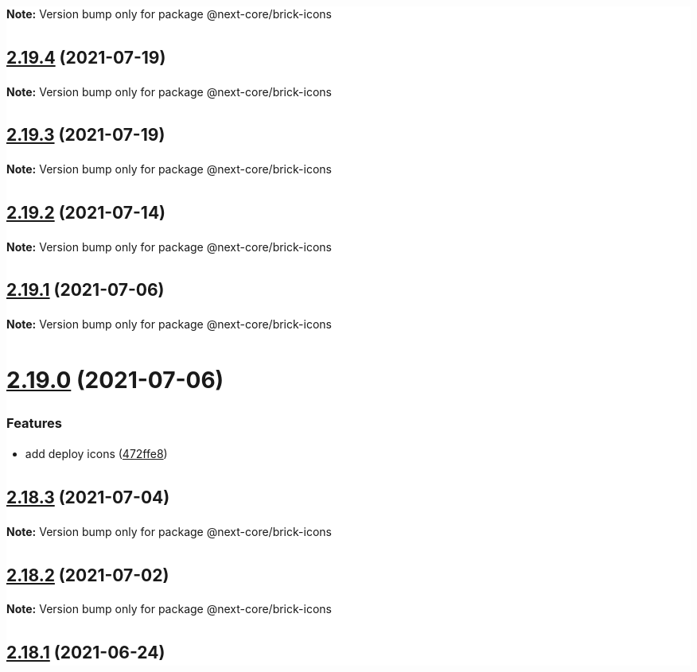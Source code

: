 **Note:** Version bump only for package @next-core/brick-icons

## [2.19.4](https://github.com/easyops-cn/next-core/compare/@next-core/brick-icons@2.19.3...@next-core/brick-icons@2.19.4) (2021-07-19)

**Note:** Version bump only for package @next-core/brick-icons

## [2.19.3](https://github.com/easyops-cn/next-core/compare/@next-core/brick-icons@2.19.2...@next-core/brick-icons@2.19.3) (2021-07-19)

**Note:** Version bump only for package @next-core/brick-icons

## [2.19.2](https://github.com/easyops-cn/next-core/compare/@next-core/brick-icons@2.19.1...@next-core/brick-icons@2.19.2) (2021-07-14)

**Note:** Version bump only for package @next-core/brick-icons

## [2.19.1](https://github.com/easyops-cn/next-core/compare/@next-core/brick-icons@2.19.0...@next-core/brick-icons@2.19.1) (2021-07-06)

**Note:** Version bump only for package @next-core/brick-icons

# [2.19.0](https://github.com/easyops-cn/next-core/compare/@next-core/brick-icons@2.18.3...@next-core/brick-icons@2.19.0) (2021-07-06)

### Features

- add deploy icons ([472ffe8](https://github.com/easyops-cn/next-core/commit/472ffe838467fc4d462a6d7f01727d4c97b6ec73))

## [2.18.3](https://github.com/easyops-cn/next-core/compare/@next-core/brick-icons@2.18.2...@next-core/brick-icons@2.18.3) (2021-07-04)

**Note:** Version bump only for package @next-core/brick-icons

## [2.18.2](https://github.com/easyops-cn/next-core/compare/@next-core/brick-icons@2.18.1...@next-core/brick-icons@2.18.2) (2021-07-02)

**Note:** Version bump only for package @next-core/brick-icons

## [2.18.1](https://github.com/easyops-cn/next-core/compare/@next-core/brick-icons@2.18.0...@next-core/brick-icons@2.18.1) (2021-06-24)
